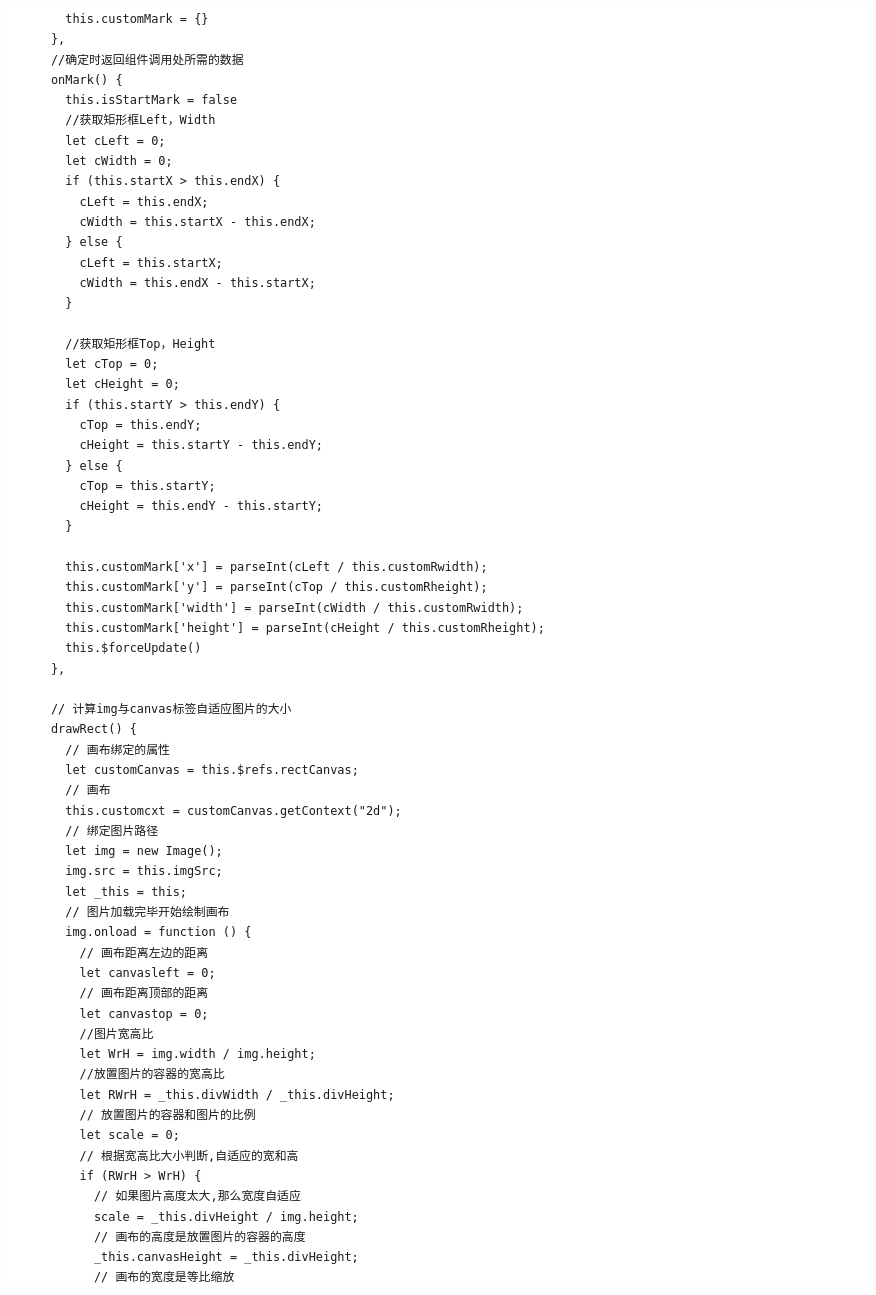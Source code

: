 ```vue
        this.customMark = {}
      },
      //确定时返回组件调用处所需的数据
      onMark() {
        this.isStartMark = false
        //获取矩形框Left，Width
        let cLeft = 0;
        let cWidth = 0;
        if (this.startX > this.endX) {
          cLeft = this.endX;
          cWidth = this.startX - this.endX;
        } else {
          cLeft = this.startX;
          cWidth = this.endX - this.startX;
        }

        //获取矩形框Top，Height
        let cTop = 0;
        let cHeight = 0;
        if (this.startY > this.endY) {
          cTop = this.endY;
          cHeight = this.startY - this.endY;
        } else {
          cTop = this.startY;
          cHeight = this.endY - this.startY;
        }

        this.customMark['x'] = parseInt(cLeft / this.customRwidth);
        this.customMark['y'] = parseInt(cTop / this.customRheight);
        this.customMark['width'] = parseInt(cWidth / this.customRwidth);
        this.customMark['height'] = parseInt(cHeight / this.customRheight);
        this.$forceUpdate()
      },

      // 计算img与canvas标签自适应图片的大小
      drawRect() {
        // 画布绑定的属性
        let customCanvas = this.$refs.rectCanvas;
        // 画布
        this.customcxt = customCanvas.getContext("2d");
        // 绑定图片路径
        let img = new Image();
        img.src = this.imgSrc;
        let _this = this;
        // 图片加载完毕开始绘制画布
        img.onload = function () {
          // 画布距离左边的距离
          let canvasleft = 0;
          // 画布距离顶部的距离
          let canvastop = 0;
          //图片宽高比
          let WrH = img.width / img.height;
          //放置图片的容器的宽高比
          let RWrH = _this.divWidth / _this.divHeight;
          // 放置图片的容器和图片的比例
          let scale = 0;
          // 根据宽高比大小判断,自适应的宽和高
          if (RWrH > WrH) {
            // 如果图片高度太大,那么宽度自适应
            scale = _this.divHeight / img.height;
            // 画布的高度是放置图片的容器的高度
            _this.canvasHeight = _this.divHeight;
            // 画布的宽度是等比缩放
```